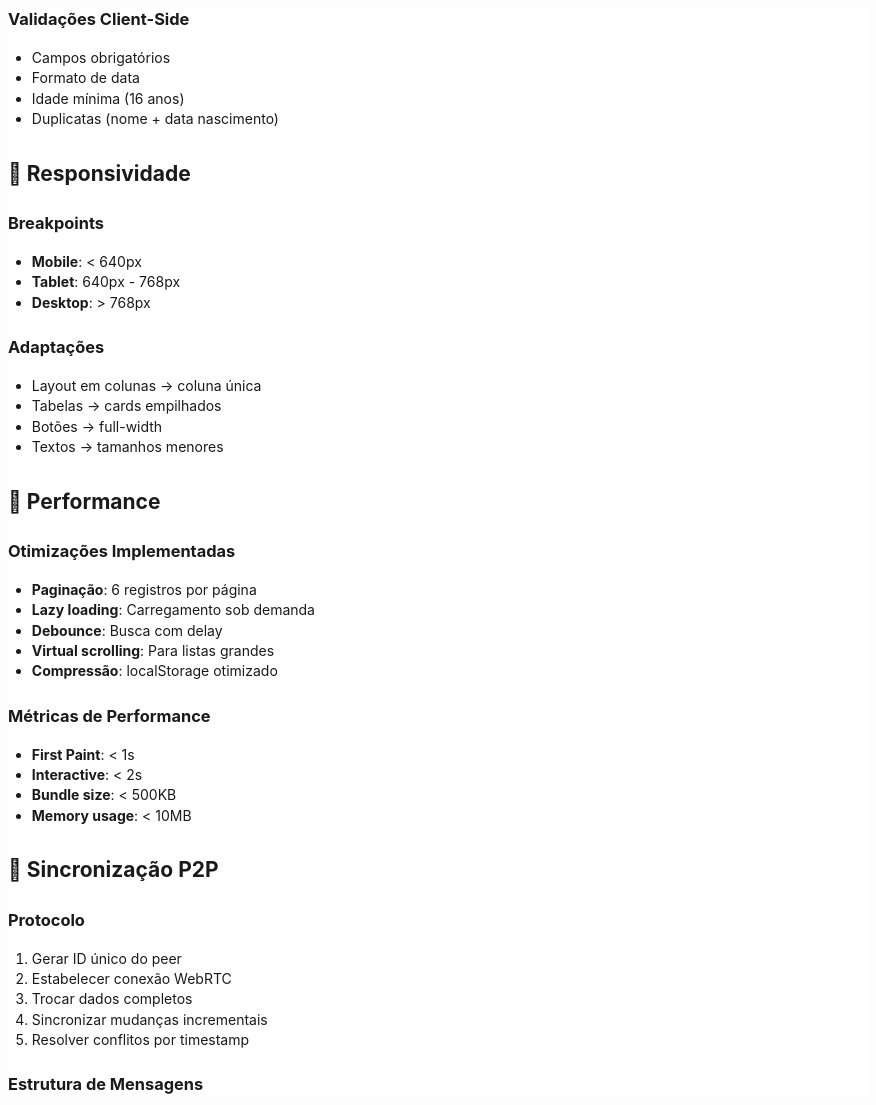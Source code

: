### Validações Client-Side

-   Campos obrigatórios
-   Formato de data
-   Idade mínima (16 anos)
-   Duplicatas (nome + data nascimento)

## 📱 Responsividade

### Breakpoints

-   **Mobile**: < 640px
-   **Tablet**: 640px - 768px
-   **Desktop**: > 768px

### Adaptações

-   Layout em colunas → coluna única
-   Tabelas → cards empilhados
-   Botões → full-width
-   Textos → tamanhos menores

## 🚀 Performance

### Otimizações Implementadas

-   **Paginação**: 6 registros por página
-   **Lazy loading**: Carregamento sob demanda
-   **Debounce**: Busca com delay
-   **Virtual scrolling**: Para listas grandes
-   **Compressão**: localStorage otimizado

### Métricas de Performance

-   **First Paint**: < 1s
-   **Interactive**: < 2s
-   **Bundle size**: < 500KB
-   **Memory usage**: < 10MB

## 🔄 Sincronização P2P

### Protocolo

1. Gerar ID único do peer
2. Estabelecer conexão WebRTC
3. Trocar dados completos
4. Sincronizar mudanças incrementais
5. Resolver conflitos por timestamp

### Estrutura de Mensagens

